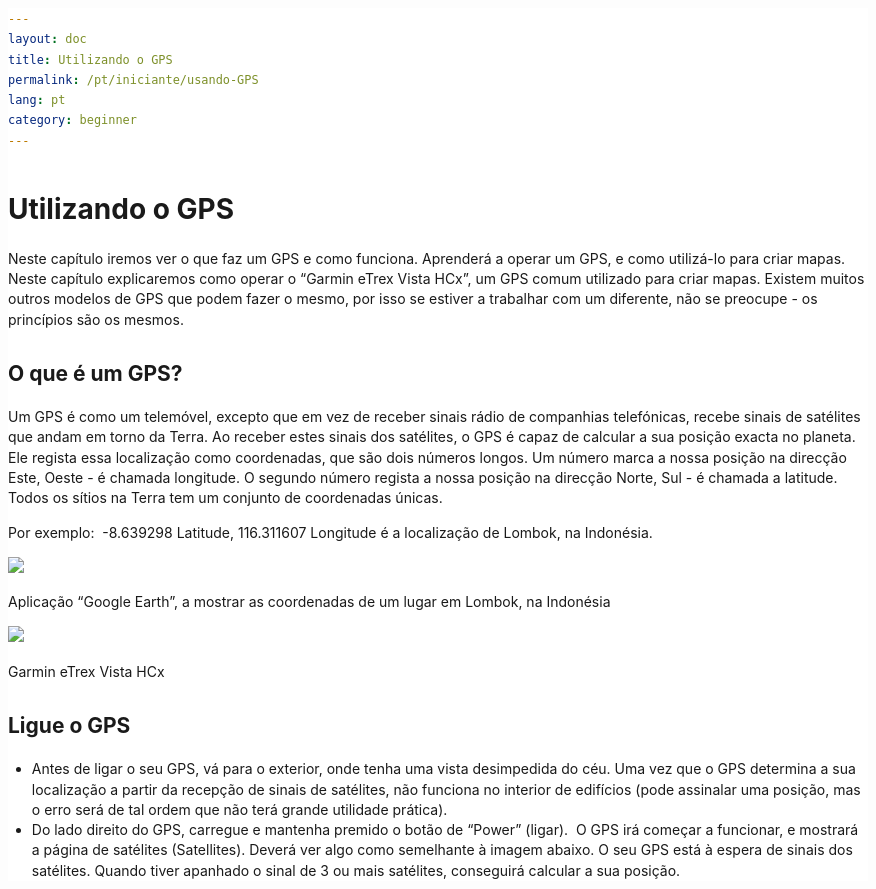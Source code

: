 ```yaml
---
layout: doc
title: Utilizando o GPS
permalink: /pt/iniciante/usando-GPS
lang: pt
category: beginner
---
```


Utilizando o GPS
================

Neste capítulo iremos ver o que faz um GPS e como funciona. Aprenderá a
operar um GPS, e como utilizá-lo para criar mapas. Neste capítulo
explicaremos como operar o “Garmin eTrex Vista HCx”, um GPS comum
utilizado para criar mapas. Existem muitos outros modelos de GPS que
podem fazer o mesmo, por isso se estiver a trabalhar com um diferente,
não se preocupe - os princípios são os mesmos.

O que é um GPS?
---------------

Um GPS é como um telemóvel, excepto que em vez de receber sinais rádio
de companhias telefónicas, recebe sinais de satélites que andam em torno
da Terra. Ao receber estes sinais dos satélites, o GPS é capaz de
calcular a sua posição exacta no planeta. Ele regista essa localização
como coordenadas, que são dois números longos. Um número marca a nossa
posição na direcção Este, Oeste - é chamada longitude. O segundo número
regista a nossa posição na direcção Norte, Sul - é chamada a latitude.
Todos os sítios na Terra tem um conjunto de coordenadas únicas.

Por exemplo:  -8.639298 Latitude, 116.311607 Longitude é a localização
de Lombok, na Indonésia.

![]({{site.baseurl}}/images/pt_beg_ch4_image11.png)

Aplicação “Google Earth”, a mostrar as coordenadas de um lugar em
Lombok, na Indonésia

![]({{site.baseurl}}/images/pt_beg_ch4_image03.png)

Garmin eTrex Vista HCx

Ligue o GPS
-----------

-  Antes de ligar o seu GPS, vá para o exterior, onde tenha uma vista
    desimpedida do céu. Uma vez que o GPS determina a sua localização a
    partir da recepção de sinais de satélites, não funciona no interior
    de edifícios (pode assinalar uma posição, mas o erro será de tal
    ordem que não terá grande utilidade prática).
-  Do lado direito do GPS, carregue e mantenha premido o botão de
    “Power” (ligar).  O GPS irá começar a funcionar, e mostrará a página
    de satélites (Satellites). Deverá ver algo como semelhante à imagem
    abaixo. O seu GPS está à espera de sinais dos satélites. Quando
    tiver apanhado o sinal de 3 ou mais satélites, conseguirá calcular a
    sua posição.
